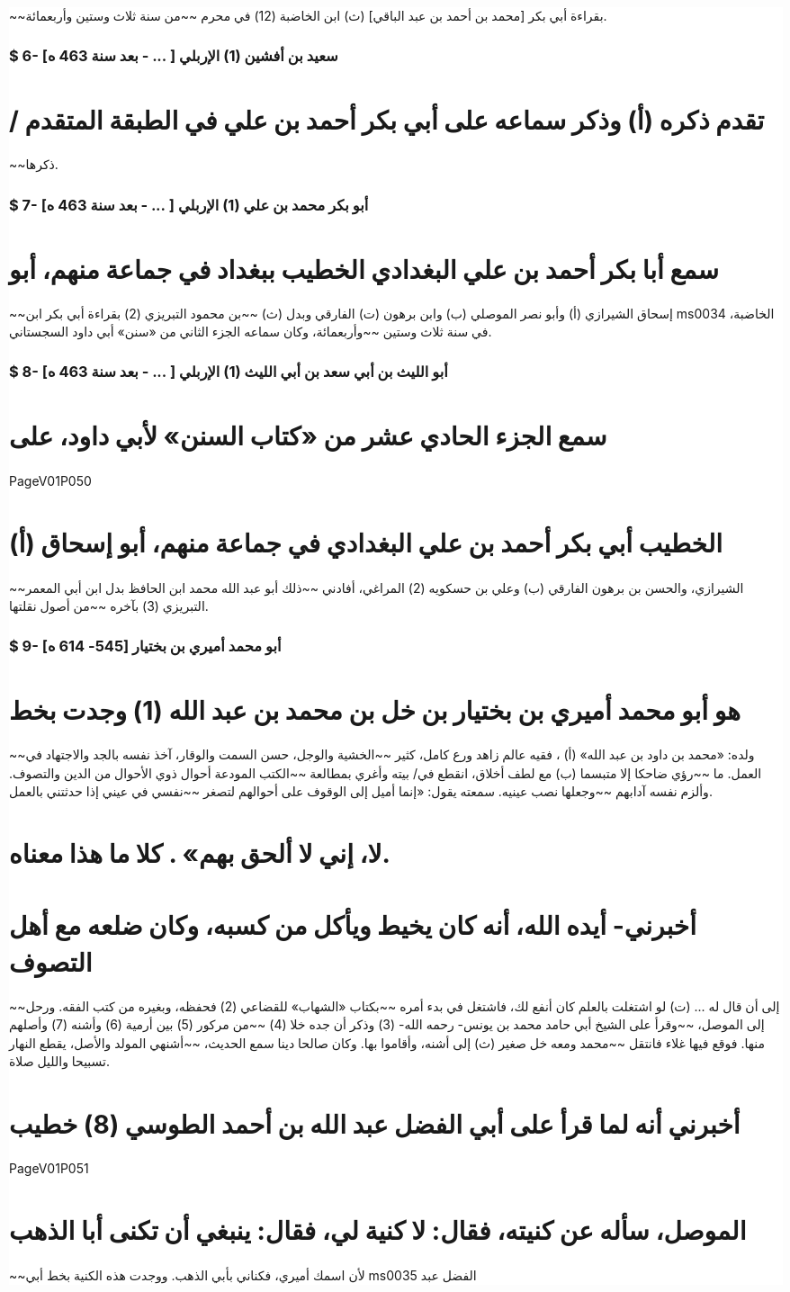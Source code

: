 ~~بقراءة أبي بكر [محمد بن أحمد بن عبد الباقي] (ث) ابن الخاضبة (12) في محرم
~~من سنة ثلاث وستين وأربعمائة.
### $ 6- سعيد بن أفشين (1) الإربلي [ ... - بعد سنة 463 ه]
# / تقدم ذكره (أ) وذكر سماعه على أبي بكر أحمد بن علي في الطبقة المتقدم
~~ذكرها.
### $ 7- أبو بكر محمد بن علي (1) الإربلي [ ... - بعد سنة 463 ه]
# سمع أبا بكر أحمد بن علي البغدادي الخطيب ببغداد في جماعة منهم، أبو
~~إسحاق الشيرازي (أ) وأبو نصر الموصلي (ب) وابن برهون (ت) الفارقي وبدل (ث)
~~بن محمود التبريزي (2) بقراءة أبي بكر ابن ms0034 الخاضبة، في سنة ثلاث وستين
~~وأربعمائة، وكان سماعه الجزء الثاني من «سنن» أبي داود السجستاني.
### $ 8- أبو الليث بن أبي سعد بن أبي الليث (1) الإربلي [ ... - بعد سنة 463 ه]
# سمع الجزء الحادي عشر من «كتاب السنن» لأبي داود، على
PageV01P050
# الخطيب أبي بكر أحمد بن علي البغدادي في جماعة منهم، أبو إسحاق (أ)
~~الشيرازي، والحسن بن برهون الفارقي (ب) وعلي بن حسكويه (2) المراغي، أفادني
~~ذلك أبو عبد الله محمد ابن الحافظ بدل ابن أبي المعمر التبريزي (3) بآخره
~~من أصول نقلتها.
### $ 9- أبو محمد أميري بن بختيار [545- 614 ه]
# هو أبو محمد أميري بن بختيار بن خل بن محمد بن عبد الله (1) وجدت بخط
~~ولده: «محمد بن داود بن عبد الله» (أ) ، فقيه عالم زاهد ورع كامل، كثير
~~الخشية والوجل، حسن السمت والوقار، آخذ نفسه بالجد والاجتهاد في العمل. ما
~~رؤي ضاحكا إلا متبسما (ب) مع لطف أخلاق، انقطع في/ بيته وأغري بمطالعة
~~الكتب المودعة أحوال ذوي الأحوال من الدين والتصوف. وألزم نفسه آدابهم
~~وجعلها نصب عينيه. سمعته يقول: «إنما أميل إلى الوقوف على أحوالهم لتصغر
~~نفسي في عيني إذا حدثتني بالعمل.
# لا، إني لا ألحق بهم» . كلا ما هذا معناه.
# أخبرني- أيده الله، أنه كان يخيط ويأكل من كسبه، وكان ضلعه مع أهل التصوف
~~إلى أن قال له ... (ت) لو اشتغلت بالعلم كان أنفع لك، فاشتغل في بدء أمره
~~بكتاب «الشهاب» للقضاعي (2) فحفظه، وبغيره من كتب الفقه. ورحل إلى الموصل،
~~وقرأ على الشيخ أبي حامد محمد بن يونس- رحمه الله- (3) وذكر أن جده خلا (4)
~~من مركور (5) بين أرمية (6) وأشنه (7) وأصلهم منها. فوقع فيها غلاء فانتقل
~~محمد ومعه خل صغير (ث) إلى أشنه، وأقاموا بها. وكان صالحا دينا سمع الحديث،
~~أشنهي المولد والأصل، يقطع النهار تسبيحا والليل صلاة.
# أخبرني أنه لما قرأ على أبي الفضل عبد الله بن أحمد الطوسي (8) خطيب
PageV01P051
# الموصل، سأله عن كنيته، فقال: لا كنية لي، فقال: ينبغي أن تكنى أبا الذهب
~~لأن اسمك أميري، فكناني بأبي الذهب. ووجدت هذه الكنية بخط أبي ms0035 الفضل عبد